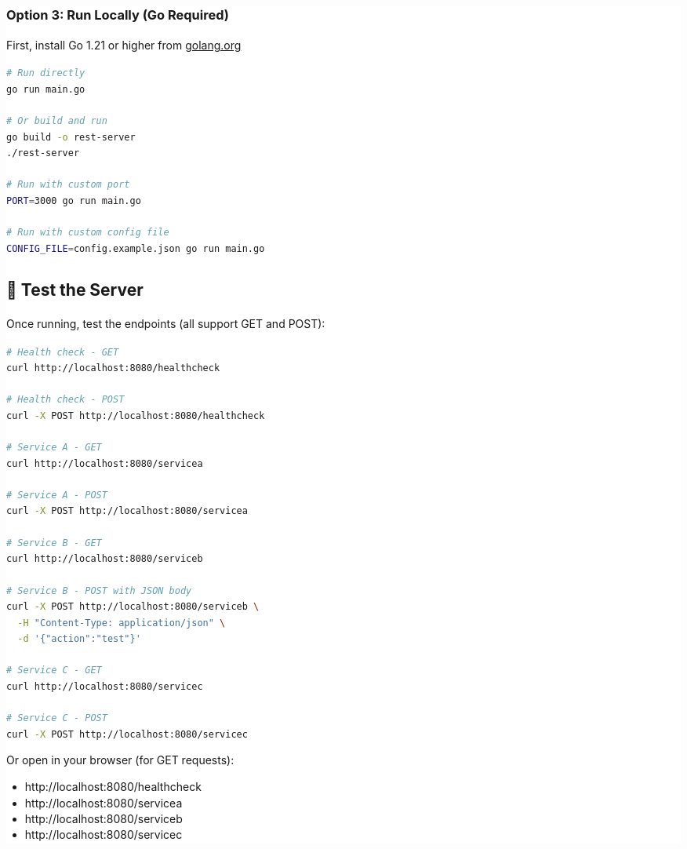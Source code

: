 ### Option 3: Run Locally (Go Required)

First, install Go 1.21 or higher from [golang.org](https://golang.org/dl/)

```bash
# Run directly
go run main.go

# Or build and run
go build -o rest-server
./rest-server

# Run with custom port
PORT=3000 go run main.go

# Run with custom config file
CONFIG_FILE=config.example.json go run main.go
```

## 🧪 Test the Server

Once running, test the endpoints (all support GET and POST):

```bash
# Health check - GET
curl http://localhost:8080/healthcheck

# Health check - POST
curl -X POST http://localhost:8080/healthcheck

# Service A - GET
curl http://localhost:8080/servicea

# Service A - POST
curl -X POST http://localhost:8080/servicea

# Service B - GET
curl http://localhost:8080/serviceb

# Service B - POST with JSON body
curl -X POST http://localhost:8080/serviceb \
  -H "Content-Type: application/json" \
  -d '{"action":"test"}'

# Service C - GET
curl http://localhost:8080/servicec

# Service C - POST
curl -X POST http://localhost:8080/servicec
```

Or open in your browser (for GET requests):
- http://localhost:8080/healthcheck
- http://localhost:8080/servicea
- http://localhost:8080/serviceb
- http://localhost:8080/servicec

